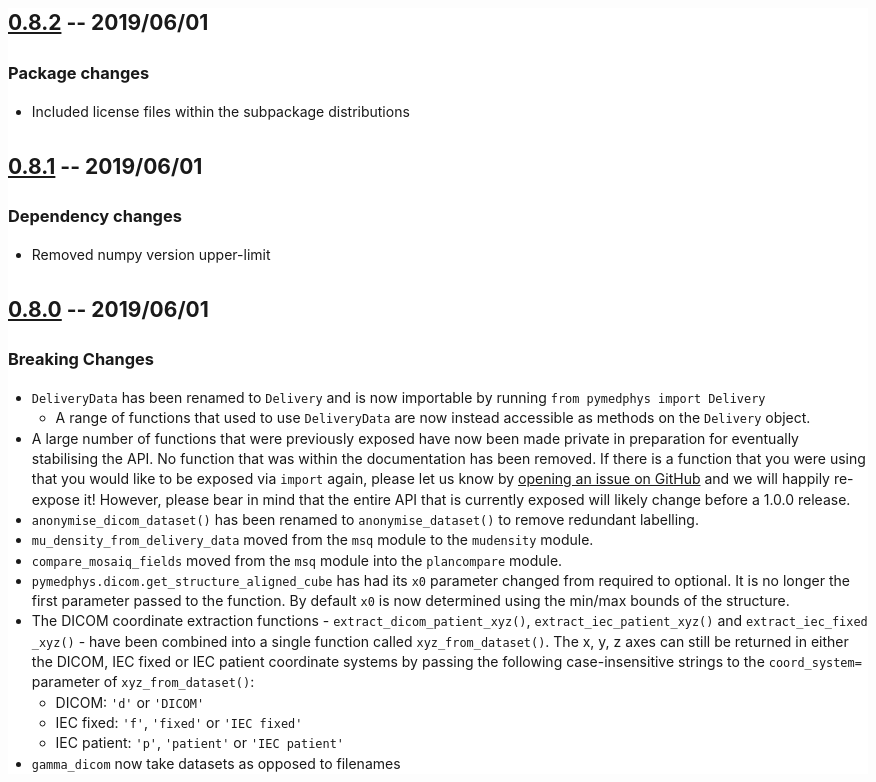 ## [0.8.2] -- 2019/06/01

### Package changes

- Included license files within the subpackage distributions

## [0.8.1] -- 2019/06/01

### Dependency changes

- Removed numpy version upper-limit

## [0.8.0] -- 2019/06/01

### Breaking Changes

- `DeliveryData` has been renamed to `Delivery` and is now importable by
  running `from pymedphys import Delivery`
  - A range of functions that used to use `DeliveryData` are now instead
    accessible as methods on the `Delivery` object.
- A large number of functions that were previously exposed have now been made
  private in preparation for eventually stabilising the API. No function that
  was within the documentation has been removed. If there is a function that
  you were using that you would like to be exposed via `import` again, please
  let us know by
  [opening an issue on GitHub](https://github.com/pymedphys/pymedphys/issues)
  and we will happily re-expose it! However, please bear in mind that the
  entire API that is currently exposed will likely change before a 1.0.0
  release.
- `anonymise_dicom_dataset()` has been renamed to `anonymise_dataset()` to
  remove redundant labelling.
- `mu_density_from_delivery_data` moved from the `msq` module to the
  `mudensity` module.
- `compare_mosaiq_fields` moved from the `msq` module into the `plancompare`
  module.
- `pymedphys.dicom.get_structure_aligned_cube` has had its `x0` parameter
  changed from required to optional. It is no longer the first parameter
  passed to the function. By default `x0` is now determined using the min/max
  bounds of the structure.
- The DICOM coordinate extraction functions - `extract_dicom_patient_xyz()`,
  `extract_iec_patient_xyz()` and `extract_iec_fixed_xyz()` - have been
  combined into a single function called `xyz_from_dataset()`. The x, y, z axes
  can still be returned in either the DICOM, IEC fixed or IEC patient
  coordinate systems by passing the following case-insensitive strings to the
  `coord_system=` parameter of `xyz_from_dataset()`:
  - DICOM: `'d'` or `'DICOM'`
  - IEC fixed: `'f'`, `'fixed'` or `'IEC fixed'`
  - IEC patient: `'p'`, `'patient'` or `'IEC patient'`
- `gamma_dicom` now take datasets as opposed to filenames


[unreleased]: https://github.com/pymedphys/pymedphys/compare/v0.39.2...main
[0.39.2]: https://github.com/pymedphys/pymedphys/compare/v0.39.1...v0.39.2
[0.39.1]: https://github.com/pymedphys/pymedphys/compare/v0.39.0...v0.39.1
[0.39.0]: https://github.com/pymedphys/pymedphys/compare/v0.38.0...v0.39.0
[0.38.0]: https://github.com/pymedphys/pymedphys/compare/v0.37.1...v0.38.0
[0.37.1]: https://github.com/pymedphys/pymedphys/compare/v0.37.0...v0.37.1
[0.37.0]: https://github.com/pymedphys/pymedphys/compare/v0.36.1...v0.37.0
[0.36.1]: https://github.com/pymedphys/pymedphys/compare/v0.36.0...v0.36.1
[0.36.0]: https://github.com/pymedphys/pymedphys/compare/v0.35.0...v0.36.0
[0.35.0]: https://github.com/pymedphys/pymedphys/compare/v0.34.0...v0.35.0
[0.34.0]: https://github.com/pymedphys/pymedphys/compare/v0.33.0...v0.34.0
[0.33.0]: https://github.com/pymedphys/pymedphys/compare/v0.32.0...v0.33.0
[0.32.0]: https://github.com/pymedphys/pymedphys/compare/v0.31.0...v0.32.0
[0.31.0]: https://github.com/pymedphys/pymedphys/compare/v0.30.0...v0.31.0
[0.30.0]: https://github.com/pymedphys/pymedphys/compare/v0.29.1...v0.30.0
[0.29.1]: https://github.com/pymedphys/pymedphys/compare/v0.29.0...v0.29.1
[0.29.0]: https://github.com/pymedphys/pymedphys/compare/v0.28.0...v0.29.0
[0.28.0]: https://github.com/pymedphys/pymedphys/compare/v0.27.0...v0.28.0
[0.27.0]: https://github.com/pymedphys/pymedphys/compare/v0.26.0...v0.27.0
[0.26.0]: https://github.com/pymedphys/pymedphys/compare/v0.25.1...v0.26.0
[0.25.1]: https://github.com/pymedphys/pymedphys/compare/v0.25.0...v0.25.1
[0.25.0]: https://github.com/pymedphys/pymedphys/compare/v0.24.3...v0.25.0
[0.24.3]: https://github.com/pymedphys/pymedphys/compare/v0.24.2...v0.24.3
[0.24.2]: https://github.com/pymedphys/pymedphys/compare/v0.24.1...v0.24.2
[0.24.1]: https://github.com/pymedphys/pymedphys/compare/v0.24.0...v0.24.1
[0.24.0]: https://github.com/pymedphys/pymedphys/compare/v0.23.0...v0.24.0
[0.23.0]: https://github.com/pymedphys/pymedphys/compare/v0.22.0...v0.23.0
[0.22.0]: https://github.com/pymedphys/pymedphys/compare/v0.21.0...v0.22.0
[0.21.0]: https://github.com/pymedphys/pymedphys/compare/v0.20.0...v0.21.0
[0.20.0]: https://github.com/pymedphys/pymedphys/compare/v0.19.0...v0.20.0
[0.19.0]: https://github.com/pymedphys/pymedphys/compare/v0.18.0...v0.19.0
[0.18.0]: https://github.com/pymedphys/pymedphys/compare/v0.17.1...v0.18.0
[0.17.1]: https://github.com/pymedphys/pymedphys/compare/v0.17.0...v0.17.1
[0.17.0]: https://github.com/pymedphys/pymedphys/compare/v0.16.3...v0.17.0
[0.16.3]: https://github.com/pymedphys/pymedphys/compare/v0.16.2...v0.16.3
[0.16.2]: https://github.com/pymedphys/pymedphys/compare/v0.16.1...v0.16.2
[0.16.1]: https://github.com/pymedphys/pymedphys/compare/v0.16.0...v0.16.1
[0.16.0]: https://github.com/pymedphys/pymedphys/compare/v0.15.0...v0.16.0
[0.15.0]: https://github.com/pymedphys/pymedphys/compare/v0.14.3...v0.15.0
[0.14.3]: https://github.com/pymedphys/pymedphys/compare/v0.14.2...v0.14.3
[0.14.2]: https://github.com/pymedphys/pymedphys/compare/v0.14.1...v0.14.2
[0.14.1]: https://github.com/pymedphys/pymedphys/compare/v0.14.0...v0.14.1
[0.14.0]: https://github.com/pymedphys/pymedphys/compare/v0.13.2...v0.14.0
[0.13.2]: https://github.com/pymedphys/pymedphys/compare/v0.13.1...v0.13.2
[0.13.1]: https://github.com/pymedphys/pymedphys/compare/v0.13.0...v0.13.1
[0.13.0]: https://github.com/pymedphys/pymedphys/compare/v0.12.2...v0.13.0
[0.12.2]: https://github.com/pymedphys/pymedphys/compare/v0.12.1...v0.12.2
[0.12.1]: https://github.com/pymedphys/pymedphys/compare/v0.12.0...v0.12.1
[0.12.0]: https://github.com/pymedphys/pymedphys/compare/v0.11.0...v0.12.0
[0.11.0]: https://github.com/pymedphys/pymedphys/compare/v0.10.0...v0.11.0
[0.10.0]: https://github.com/pymedphys/pymedphys/compare/v0.9.0...v0.10.0
[0.9.0]: https://github.com/pymedphys/pymedphys/compare/v0.8.4...v0.9.0
[0.8.4]: https://github.com/pymedphys/pymedphys/compare/v0.8.3...v0.8.4
[0.8.3]: https://github.com/pymedphys/pymedphys/compare/v0.8.2...v0.8.3
[0.8.2]: https://github.com/pymedphys/pymedphys/compare/v0.8.1...v0.8.2
[0.8.1]: https://github.com/pymedphys/pymedphys/compare/v0.8.0...v0.8.1
[0.8.0]: https://github.com/pymedphys/pymedphys/compare/v0.7.2...v0.8.0
[0.7.2]: https://github.com/pymedphys/pymedphys/compare/v0.7.1...v0.7.2
[0.7.1]: https://github.com/pymedphys/pymedphys/compare/v0.7.0...v0.7.1
[0.7.0]: https://github.com/pymedphys/pymedphys/compare/v0.6.0...v0.7.0
[0.6.0]: https://github.com/pymedphys/pymedphys/compare/v0.5.1...v0.6.0
[0.5.1]: https://github.com/pymedphys/pymedphys/compare/v0.4.3...v0.5.1